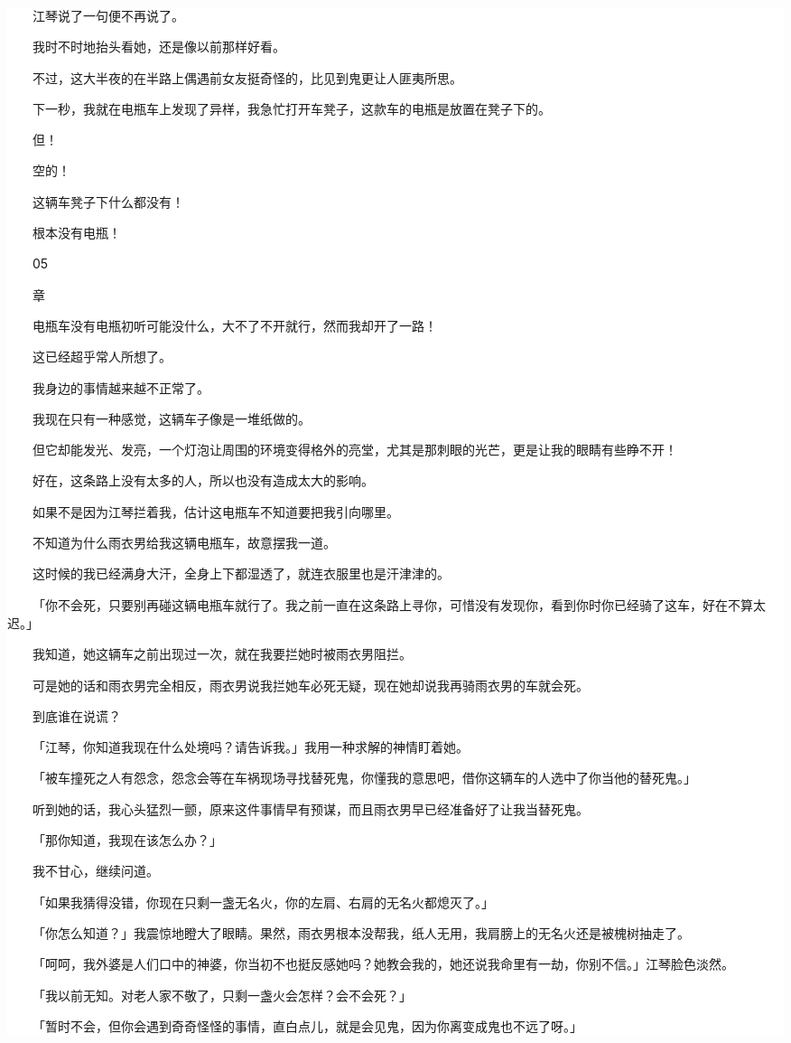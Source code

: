 &emsp;&emsp;江琴说了一句便不再说了。  
  
&emsp;&emsp;我时不时地抬头看她，还是像以前那样好看。  
  
&emsp;&emsp;不过，这大半夜的在半路上偶遇前女友挺奇怪的，比见到鬼更让人匪夷所思。  
  
&emsp;&emsp;下一秒，我就在电瓶车上发现了异样，我急忙打开车凳子，这款车的电瓶是放置在凳子下的。  
  
&emsp;&emsp;但！  
  
&emsp;&emsp;空的！  
  
&emsp;&emsp;这辆车凳子下什么都没有！  
  
&emsp;&emsp;根本没有电瓶！  
  
&emsp;&emsp;05   
  
&emsp;&emsp;章  
  
&emsp;&emsp;电瓶车没有电瓶初听可能没什么，大不了不开就行，然而我却开了一路！  
  
&emsp;&emsp;这已经超乎常人所想了。  
  
&emsp;&emsp;我身边的事情越来越不正常了。  
  
&emsp;&emsp;我现在只有一种感觉，这辆车子像是一堆纸做的。  
  
&emsp;&emsp;但它却能发光、发亮，一个灯泡让周围的环境变得格外的亮堂，尤其是那刺眼的光芒，更是让我的眼睛有些睁不开！  
  
&emsp;&emsp;好在，这条路上没有太多的人，所以也没有造成太大的影响。  
  
&emsp;&emsp;如果不是因为江琴拦着我，估计这电瓶车不知道要把我引向哪里。  
  
&emsp;&emsp;不知道为什么雨衣男给我这辆电瓶车，故意摆我一道。  
  
&emsp;&emsp;这时候的我已经满身大汗，全身上下都湿透了，就连衣服里也是汗津津的。  
  
&emsp;&emsp;「你不会死，只要别再碰这辆电瓶车就行了。我之前一直在这条路上寻你，可惜没有发现你，看到你时你已经骑了这车，好在不算太迟。」  
  
&emsp;&emsp;我知道，她这辆车之前出现过一次，就在我要拦她时被雨衣男阻拦。  
  
&emsp;&emsp;可是她的话和雨衣男完全相反，雨衣男说我拦她车必死无疑，现在她却说我再骑雨衣男的车就会死。  
  
&emsp;&emsp;到底谁在说谎？  
  
&emsp;&emsp;「江琴，你知道我现在什么处境吗？请告诉我。」我用一种求解的神情盯着她。  
  
&emsp;&emsp;「被车撞死之人有怨念，怨念会等在车祸现场寻找替死鬼，你懂我的意思吧，借你这辆车的人选中了你当他的替死鬼。」  
  
&emsp;&emsp;听到她的话，我心头猛烈一颤，原来这件事情早有预谋，而且雨衣男早已经准备好了让我当替死鬼。  
  
&emsp;&emsp;「那你知道，我现在该怎么办？」  
  
&emsp;&emsp;我不甘心，继续问道。  
  
&emsp;&emsp;「如果我猜得没错，你现在只剩一盏无名火，你的左肩、右肩的无名火都熄灭了。」  
  
&emsp;&emsp;「你怎么知道？」我震惊地瞪大了眼睛。果然，雨衣男根本没帮我，纸人无用，我肩膀上的无名火还是被槐树抽走了。  
  
&emsp;&emsp;「呵呵，我外婆是人们口中的神婆，你当初不也挺反感她吗？她教会我的，她还说我命里有一劫，你别不信。」江琴脸色淡然。  
  
&emsp;&emsp;「我以前无知。对老人家不敬了，只剩一盏火会怎样？会不会死？」  
  
&emsp;&emsp;「暂时不会，但你会遇到奇奇怪怪的事情，直白点儿，就是会见鬼，因为你离变成鬼也不远了呀。」  
  